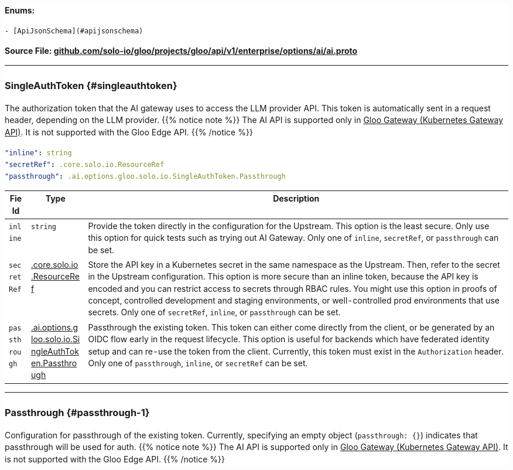 
 

**Enums:**


	- [ApiJsonSchema](#apijsonschema)



**Source File: [github.com/solo-io/gloo/projects/gloo/api/v1/enterprise/options/ai/ai.proto](https://github.com/solo-io/gloo/blob/main/projects/gloo/api/v1/enterprise/options/ai/ai.proto)**





---
### SingleAuthToken {#singleauthtoken}

 
The authorization token that the AI gateway uses to access the LLM provider API.
This token is automatically sent in a request header, depending on the LLM provider.
{{% notice note %}}
The AI API is supported only in [Gloo Gateway (Kubernetes Gateway API)](https://docs.solo.io/gateway/main/ai/). It is not supported with the Gloo Edge API.
{{% /notice %}}

```yaml
"inline": string
"secretRef": .core.solo.io.ResourceRef
"passthrough": .ai.options.gloo.solo.io.SingleAuthToken.Passthrough

```

| Field | Type | Description |
| ----- | ---- | ----------- | 
| `inline` | `string` | Provide the token directly in the configuration for the Upstream. This option is the least secure. Only use this option for quick tests such as trying out AI Gateway. Only one of `inline`, `secretRef`, or `passthrough` can be set. |
| `secretRef` | [.core.solo.io.ResourceRef](../../../../../../../../../solo-kit/api/v1/ref.proto.sk/#resourceref) | Store the API key in a Kubernetes secret in the same namespace as the Upstream. Then, refer to the secret in the Upstream configuration. This option is more secure than an inline token, because the API key is encoded and you can restrict access to secrets through RBAC rules. You might use this option in proofs of concept, controlled development and staging environments, or well-controlled prod environments that use secrets. Only one of `secretRef`, `inline`, or `passthrough` can be set. |
| `passthrough` | [.ai.options.gloo.solo.io.SingleAuthToken.Passthrough](../ai.proto.sk/#passthrough) | Passthrough the existing token. This token can either come directly from the client, or be generated by an OIDC flow early in the request lifecycle. This option is useful for backends which have federated identity setup and can re-use the token from the client. Currently, this token must exist in the `Authorization` header. Only one of `passthrough`, `inline`, or `secretRef` can be set. |




---
### Passthrough {#passthrough-1}

 
Configuration for passthrough of the existing token.
Currently, specifying an empty object (`passthrough: {}`)
indicates that passthrough will be used for auth.
{{% notice note %}}
The AI API is supported only in [Gloo Gateway (Kubernetes Gateway API)](https://docs.solo.io/gateway/main/ai/). It is not supported with the Gloo Edge API.
{{% /notice %}}

```yaml

```
